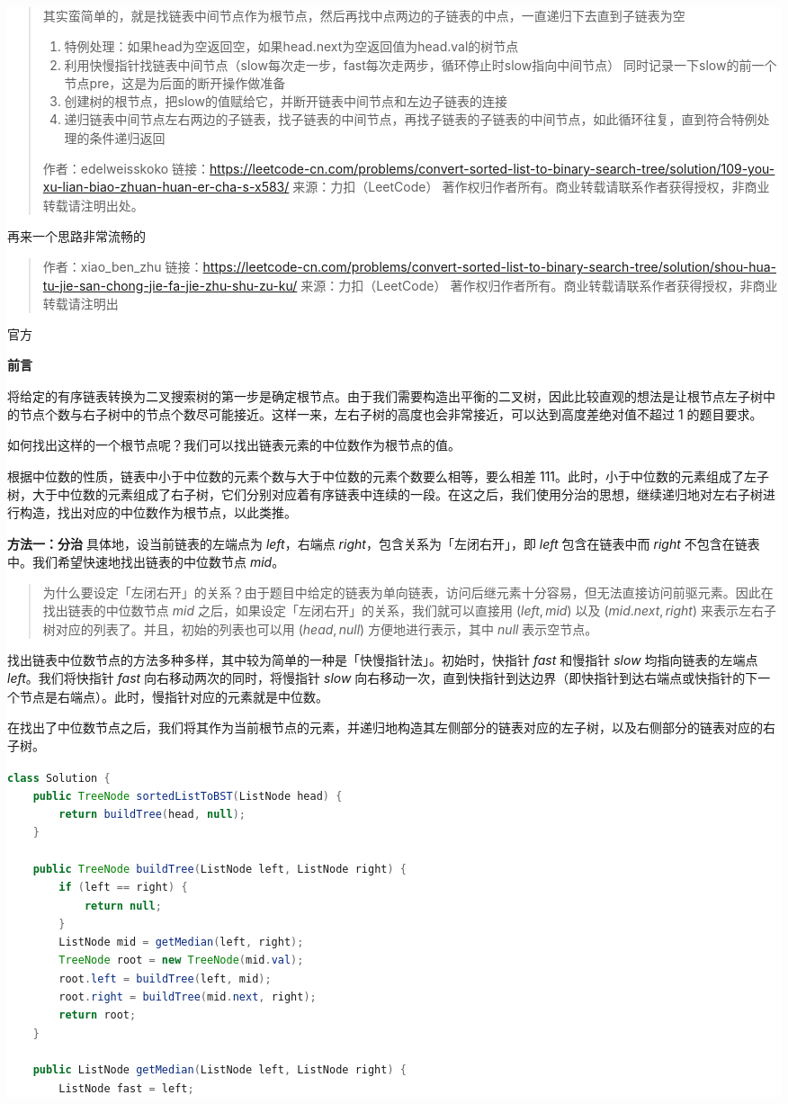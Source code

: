 > 其实蛮简单的，就是找链表中间节点作为根节点，然后再找中点两边的子链表的中点，一直递归下去直到子链表为空
>
> 1. 特例处理：如果head为空返回空，如果head.next为空返回值为head.val的树节点
> 2. 利用快慢指针找链表中间节点（slow每次走一步，fast每次走两步，循环停止时slow指向中间节点）
>    同时记录一下slow的前一个节点pre，这是为后面的断开操作做准备
> 3. 创建树的根节点，把slow的值赋给它，并断开链表中间节点和左边子链表的连接
> 4. 递归链表中间节点左右两边的子链表，找子链表的中间节点，再找子链表的子链表的中间节点，如此循环往复，直到符合特例处理的条件递归返回
>
> 作者：edelweisskoko
> 链接：https://leetcode-cn.com/problems/convert-sorted-list-to-binary-search-tree/solution/109-you-xu-lian-biao-zhuan-huan-er-cha-s-x583/
> 来源：力扣（LeetCode）
> 著作权归作者所有。商业转载请联系作者获得授权，非商业转载请注明出处。



再来一个思路非常流畅的

> 作者：xiao_ben_zhu
> 链接：https://leetcode-cn.com/problems/convert-sorted-list-to-binary-search-tree/solution/shou-hua-tu-jie-san-chong-jie-fa-jie-zhu-shu-zu-ku/
> 来源：力扣（LeetCode）
> 著作权归作者所有。商业转载请联系作者获得授权，非商业转载请注明出



官方

**前言**

将给定的有序链表转换为二叉搜索树的第一步是确定根节点。由于我们需要构造出平衡的二叉树，因此比较直观的想法是让根节点左子树中的节点个数与右子树中的节点个数尽可能接近。这样一来，左右子树的高度也会非常接近，可以达到高度差绝对值不超过 1 的题目要求。

如何找出这样的一个根节点呢？我们可以找出链表元素的中位数作为根节点的值。

根据中位数的性质，链表中小于中位数的元素个数与大于中位数的元素个数要么相等，要么相差 111。此时，小于中位数的元素组成了左子树，大于中位数的元素组成了右子树，它们分别对应着有序链表中连续的一段。在这之后，我们使用分治的思想，继续递归地对左右子树进行构造，找出对应的中位数作为根节点，以此类推。

**方法一：分治**
具体地，设当前链表的左端点为 $left$，右端点 $right$，包含关系为「左闭右开」，即 $left$ 包含在链表中而 $right$ 不包含在链表中。我们希望快速地找出链表的中位数节点 $mid$。

> 为什么要设定「左闭右开」的关系？由于题目中给定的链表为单向链表，访问后继元素十分容易，但无法直接访问前驱元素。因此在找出链表的中位数节点 $mid$ 之后，如果设定「左闭右开」的关系，我们就可以直接用 $(\textit{left}, \textit{mid})$ 以及 $(\textit{mid}.\textit{next}, \textit{right})$ 来表示左右子树对应的列表了。并且，初始的列表也可以用 $(\textit{head}, \textit{null})$ 方便地进行表示，其中 $\textit{null}$ 表示空节点。

找出链表中位数节点的方法多种多样，其中较为简单的一种是「快慢指针法」。初始时，快指针 $\textit{fast}$ 和慢指针 $\textit{slow}$ 均指向链表的左端点 $left$。我们将快指针 $\textit{fast}$ 向右移动两次的同时，将慢指针 $\textit{slow}$ 向右移动一次，直到快指针到达边界（即快指针到达右端点或快指针的下一个节点是右端点）。此时，慢指针对应的元素就是中位数。

在找出了中位数节点之后，我们将其作为当前根节点的元素，并递归地构造其左侧部分的链表对应的左子树，以及右侧部分的链表对应的右子树。

```java
class Solution {
    public TreeNode sortedListToBST(ListNode head) {
        return buildTree(head, null);
    }

    public TreeNode buildTree(ListNode left, ListNode right) {
        if (left == right) {
            return null;
        }
        ListNode mid = getMedian(left, right);
        TreeNode root = new TreeNode(mid.val);
        root.left = buildTree(left, mid);
        root.right = buildTree(mid.next, right);
        return root;
    }

    public ListNode getMedian(ListNode left, ListNode right) {
        ListNode fast = left;
```